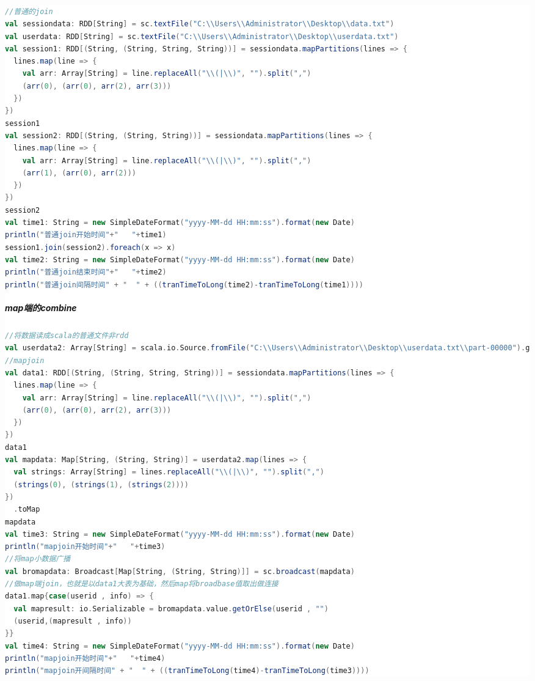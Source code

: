```scala
//普通的join
val sessiondata: RDD[String] = sc.textFile("C:\\Users\\Administrator\\Desktop\\data.txt")
val userdata: RDD[String] = sc.textFile("C:\\Users\\Administrator\\Desktop\\userdata.txt")
val session1: RDD[(String, (String, String, String))] = sessiondata.mapPartitions(lines => {
  lines.map(line => {
    val arr: Array[String] = line.replaceAll("\\(|\\)", "").split(",")
    (arr(0), (arr(0), arr(2), arr(3)))
  })
})
session1
val session2: RDD[(String, (String, String))] = sessiondata.mapPartitions(lines => {
  lines.map(line => {
    val arr: Array[String] = line.replaceAll("\\(|\\)", "").split(",")
    (arr(1), (arr(0), arr(2)))
  })
})
session2
val time1: String = new SimpleDateFormat("yyyy-MM-dd HH:mm:ss").format(new Date)
println("普通join开始时间"+"   "+time1)
session1.join(session2).foreach(x => x)
val time2: String = new SimpleDateFormat("yyyy-MM-dd HH:mm:ss").format(new Date)
println("普通join结束时间"+"   "+time2)
println("普通join间隔时间" + "  " + ((tranTimeToLong(time2)-tranTimeToLong(time1))))
```

##### map端的combine

```scala
//将数据读成scala的普通文件非rdd
val userdata2: Array[String] = scala.io.Source.fromFile("C:\\Users\\Administrator\\Desktop\\userdata.txt\\part-00000").g
//mapjoin
val data1: RDD[(String, (String, String, String))] = sessiondata.mapPartitions(lines => {
  lines.map(line => {
    val arr: Array[String] = line.replaceAll("\\(|\\)", "").split(",")
    (arr(0), (arr(0), arr(2), arr(3)))
  })
})
data1
val mapdata: Map[String, (String, String)] = userdata2.map(lines => {
  val strings: Array[String] = lines.replaceAll("\\(|\\)", "").split(",")
  (strings(0), (strings(1), (strings(2))))
})
  .toMap
mapdata
val time3: String = new SimpleDateFormat("yyyy-MM-dd HH:mm:ss").format(new Date)
println("mapjoin开始时间"+"   "+time3)
//将map小数据广播
val bromapdata: Broadcast[Map[String, (String, String)]] = sc.broadcast(mapdata)
//做map端join，也就是以data1大表为基础，然后map将broadbase值取出做连接
data1.map{case(userid , info) => {
  val mapresult: io.Serializable = bromapdata.value.getOrElse(userid , "")
  (userid,(mapresult , info))
}}
val time4: String = new SimpleDateFormat("yyyy-MM-dd HH:mm:ss").format(new Date)
println("mapjoin开始时间"+"   "+time4)
println("mapjoin开间隔时间" + "  " + ((tranTimeToLong(time4)-tranTimeToLong(time3))))
```
